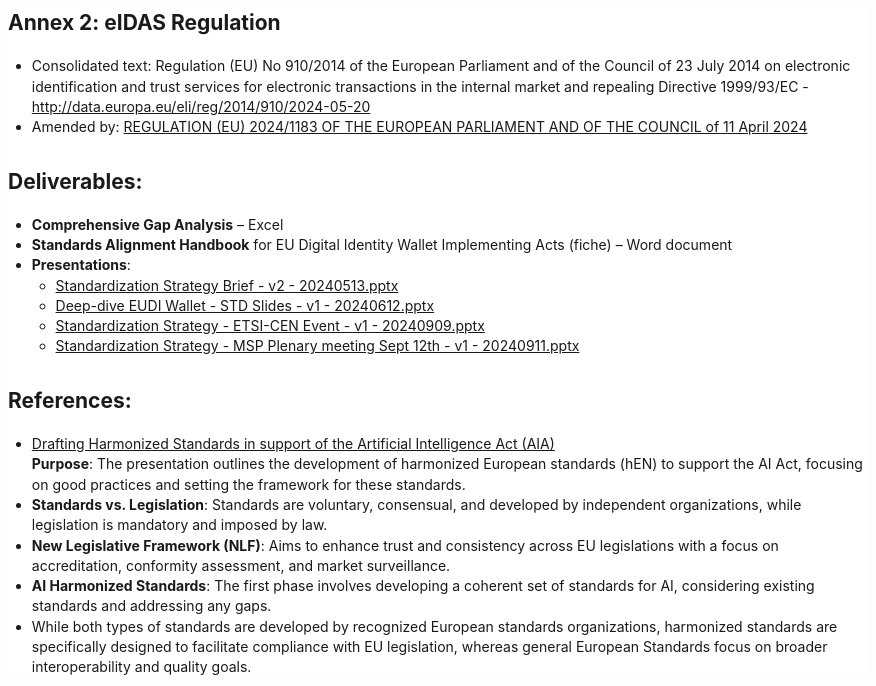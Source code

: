 
## Annex 2: eIDAS Regulation

* Consolidated text: Regulation (EU) No 910/2014 of the European Parliament and of the Council of 23 July 2014
  on electronic identification and trust services for electronic transactions in the internal market and
  repealing Directive 1999/93/EC - http://data.europa.eu/eli/reg/2014/910/2024-05-20
* Amended by: [REGULATION (EU) 2024/1183 OF THE EUROPEAN PARLIAMENT AND OF THE COUNCIL of 11 April 2024](https://eur-lex.europa.eu/legal-content/EN/AUTO/?uri=celex:32024R1183)

## Deliverables:

- **Comprehensive Gap Analysis** – Excel
- **Standards Alignment Handbook** for EU Digital Identity Wallet Implementing Acts (fiche) – Word document
- **Presentations**:
  - [Standardization Strategy­ Brief - v2 - 20240513.pptx](https://eceuropaeu.sharepoint.com/:p:/r/teams/GRP-EUDIWNiScyEC/Shared%20Documents/General/10_standardisation/04_presentation/releases/Standardization%20Strategy%C2%AD%20Brief%20-%20v2%20-%2020240513.pptx?d=w4db903ba68194ee5a24e401eb3539f5b&csf=1&web=1&e=Tz8cAg)
  - [Deep-dive EUDI Wallet - STD Slides - v1 - 20240612.pptx](https://eceuropaeu.sharepoint.com/:p:/r/teams/GRP-EUDIWNiScyEC/Shared%20Documents/General/10_standardisation/04_presentation/releases/Deep-dive%20EUDI%20Wallet%20-%20STD%20%20Slides%20-%20v1%20-%2020240612.pptx?d=w8d01112b2fa843308e9034944a966708&csf=1&web=1&e=Op275L)
  - [Standardization Strategy - ETSI-CEN Event - v1 - 20240909.pptx](https://eceuropaeu.sharepoint.com/:p:/r/teams/GRP-EUDIWNiScyEC/Shared%20Documents/General/10_standardisation/04_presentation/releases/Standardization%20Strategy%20-%20ETSI-CEN%20Event%20-%20v1%20-%2020240909.pptx?d=wd8299fe4bd9e4e1089a404a022e726c1&csf=1&web=1&e=q6ZdjV)
  - [Standardization Strategy - MSP Plenary meeting Sept 12th - v1 - 20240911.pptx](https://eceuropaeu.sharepoint.com/:p:/r/teams/GRP-EUDIWNiScyEC/Shared%20Documents/General/10_standardisation/04_presentation/releases/Standardization%20Strategy%20-%20MSP%20Plenary%20meeting%20Sept%2012th%20-%20v1%20-%2020240911.pptx?d=wfe35319a8483420194c9e8362275cf37&csf=1&web=1&e=Xycmen)


## References:

- [Drafting Harmonized Standards in support of the Artificial Intelligence Act (AIA)](https://www.cencenelec.eu/media/CEN-CENELEC/AreasOfWork/CEN-CENELEC_Topics/Artificial%20Intelligence/jtc-21-harmonized-standards-webinar_for-website.pdf)  
  **Purpose**: The presentation outlines the development of harmonized European standards (hEN) to support the AI Act, focusing on good practices and setting the framework for these standards.
- **Standards vs. Legislation**: Standards are voluntary, consensual, and developed by independent organizations, while legislation is mandatory and imposed by law.
- **New Legislative Framework (NLF)**: Aims to enhance trust and consistency across EU legislations with a focus on accreditation, conformity assessment, and market surveillance.
- **AI Harmonized Standards**: The first phase involves developing a coherent set of standards for AI, considering existing standards and addressing any gaps.
- While both types of standards are developed by recognized European standards organizations, harmonized standards are specifically designed to facilitate compliance with EU legislation, whereas general European Standards focus on broader interoperability and quality goals.

